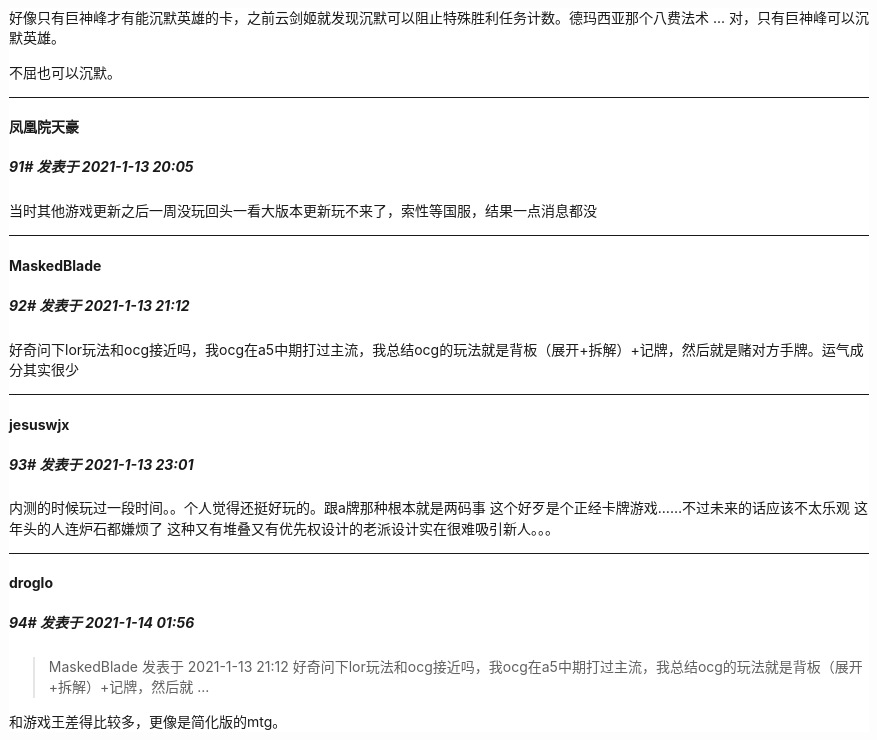 好像只有巨神峰才有能沉默英雄的卡，之前云剑姬就发现沉默可以阻止特殊胜利任务计数。德玛西亚那个八费法术 ...</blockquote>
对，只有巨神峰可以沉默英雄。

不屈也可以沉默。







*****

####  凤凰院天豪  
##### 91#       发表于 2021-1-13 20:05




当时其他游戏更新之后一周没玩回头一看大版本更新玩不来了，索性等国服，结果一点消息都没







*****

####  MaskedBlade  
##### 92#       发表于 2021-1-13 21:12




好奇问下lor玩法和ocg接近吗，我ocg在a5中期打过主流，我总结ocg的玩法就是背板（展开+拆解）+记牌，然后就是赌对方手牌。运气成分其实很少







*****

####  jesuswjx  
##### 93#       发表于 2021-1-13 23:01




内测的时候玩过一段时间。。个人觉得还挺好玩的。跟a牌那种根本就是两码事 这个好歹是个正经卡牌游戏……不过未来的话应该不太乐观 这年头的人连炉石都嫌烦了 这种又有堆叠又有优先权设计的老派设计实在很难吸引新人。。。







*****

####  droglo  
##### 94#       发表于 2021-1-14 01:56



<blockquote>MaskedBlade 发表于 2021-1-13 21:12
好奇问下lor玩法和ocg接近吗，我ocg在a5中期打过主流，我总结ocg的玩法就是背板（展开+拆解）+记牌，然后就 ...</blockquote>
和游戏王差得比较多，更像是简化版的mtg。
